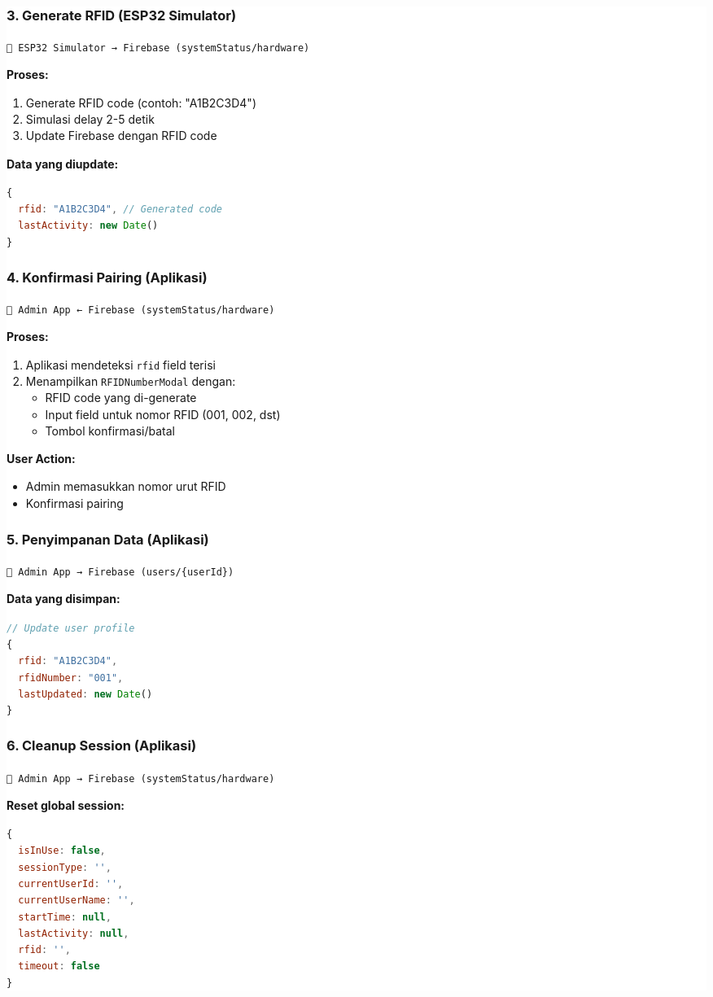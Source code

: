### 3. Generate RFID (ESP32 Simulator)
```
🤖 ESP32 Simulator → Firebase (systemStatus/hardware)
```

**Proses:**
1. Generate RFID code (contoh: "A1B2C3D4")
2. Simulasi delay 2-5 detik
3. Update Firebase dengan RFID code

**Data yang diupdate:**
```javascript
{
  rfid: "A1B2C3D4", // Generated code
  lastActivity: new Date()
}
```

### 4. Konfirmasi Pairing (Aplikasi)
```
📱 Admin App ← Firebase (systemStatus/hardware)
```

**Proses:**
1. Aplikasi mendeteksi `rfid` field terisi
2. Menampilkan `RFIDNumberModal` dengan:
   - RFID code yang di-generate
   - Input field untuk nomor RFID (001, 002, dst)
   - Tombol konfirmasi/batal

**User Action:**
- Admin memasukkan nomor urut RFID
- Konfirmasi pairing

### 5. Penyimpanan Data (Aplikasi)
```
📱 Admin App → Firebase (users/{userId})
```

**Data yang disimpan:**
```javascript
// Update user profile
{
  rfid: "A1B2C3D4",
  rfidNumber: "001",
  lastUpdated: new Date()
}
```

### 6. Cleanup Session (Aplikasi)
```
📱 Admin App → Firebase (systemStatus/hardware)
```

**Reset global session:**
```javascript
{
  isInUse: false,
  sessionType: '',
  currentUserId: '',
  currentUserName: '',
  startTime: null,
  lastActivity: null,
  rfid: '',
  timeout: false
}
```
